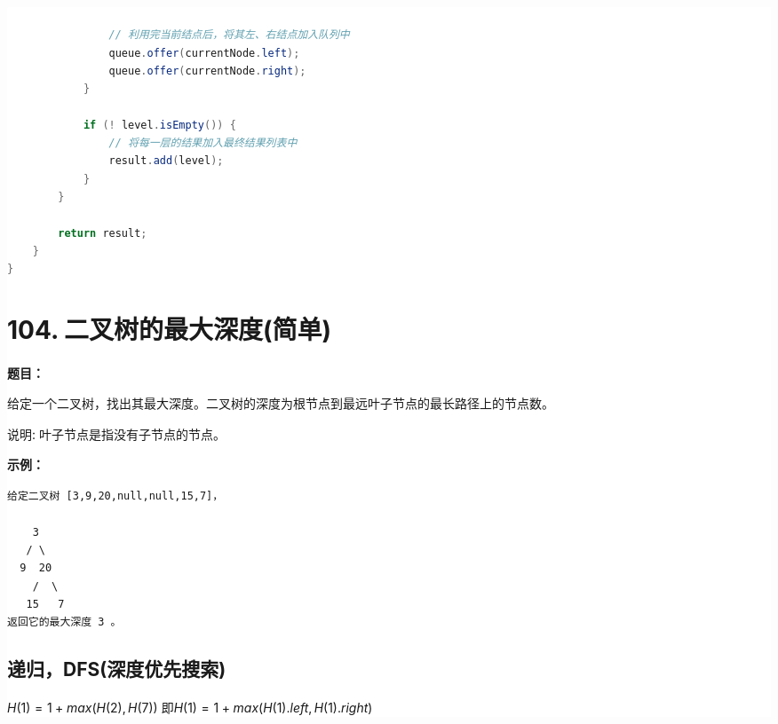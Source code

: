 ```java {.line-numbers highlight=37-40}

                // 利用完当前结点后，将其左、右结点加入队列中
                queue.offer(currentNode.left);
                queue.offer(currentNode.right);
            }

            if (! level.isEmpty()) {
                // 将每一层的结果加入最终结果列表中
                result.add(level);
            }
        }

        return result;
    }
}
```


# 104. 二叉树的最大深度(简单)

**题目：**

给定一个二叉树，找出其最大深度。二叉树的深度为根节点到最远叶子节点的最长路径上的节点数。

说明: 叶子节点是指没有子节点的节点。

**示例：**
```
给定二叉树 [3,9,20,null,null,15,7]，

    3
   / \
  9  20
    /  \
   15   7
返回它的最大深度 3 。
```

## 递归，DFS(深度优先搜索)

$H(1) = 1 + max(H(2), H(7))$
即$H(1) = 1 + max(H(1).left, H(1).right)$